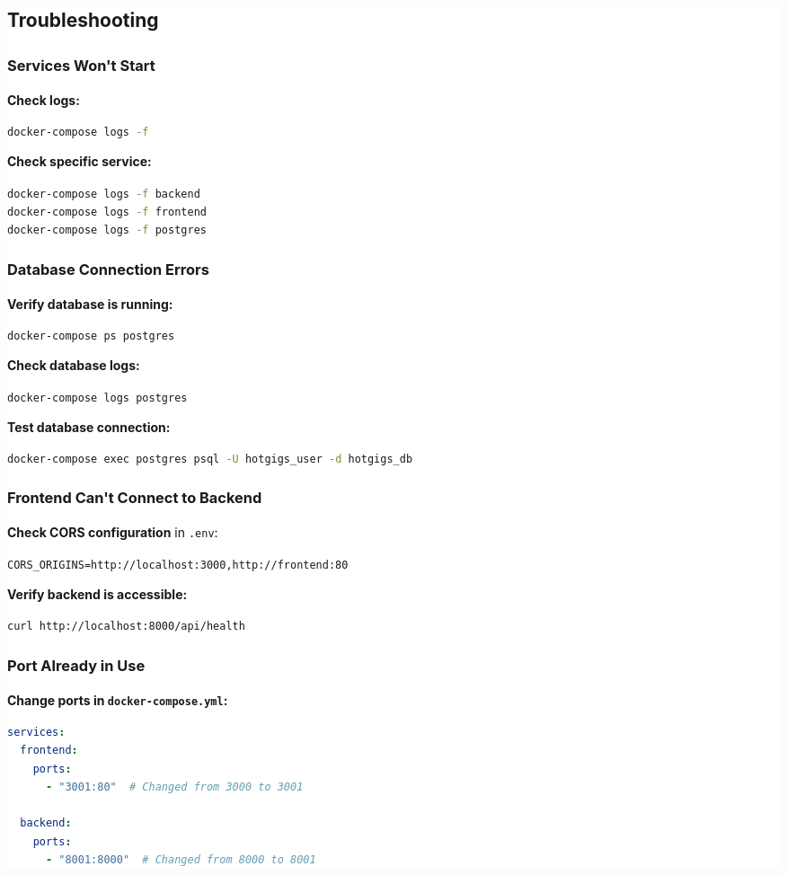 ## Troubleshooting

### Services Won't Start

**Check logs:**
```bash
docker-compose logs -f
```

**Check specific service:**
```bash
docker-compose logs -f backend
docker-compose logs -f frontend
docker-compose logs -f postgres
```

### Database Connection Errors

**Verify database is running:**
```bash
docker-compose ps postgres
```

**Check database logs:**
```bash
docker-compose logs postgres
```

**Test database connection:**
```bash
docker-compose exec postgres psql -U hotgigs_user -d hotgigs_db
```

### Frontend Can't Connect to Backend

**Check CORS configuration** in `.env`:
```env
CORS_ORIGINS=http://localhost:3000,http://frontend:80
```

**Verify backend is accessible:**
```bash
curl http://localhost:8000/api/health
```

### Port Already in Use

**Change ports in `docker-compose.yml`:**
```yaml
services:
  frontend:
    ports:
      - "3001:80"  # Changed from 3000 to 3001
  
  backend:
    ports:
      - "8001:8000"  # Changed from 8000 to 8001
```
